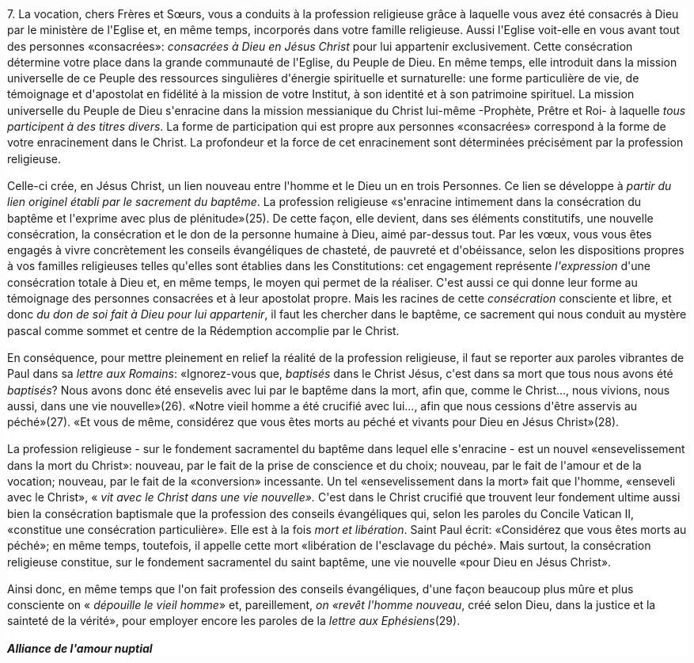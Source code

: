 7\. La vocation, chers Frères et Sœurs, vous a conduits à la profession religieuse grâce à laquelle vous avez été consacrés à Dieu par le ministère de l'Eglise et, en même temps, incorporés dans votre famille religieuse. Aussi l'Eglise voit-elle en vous avant tout des personnes «consacrées»: *consacrées à Dieu en Jésus Christ* pour lui appartenir exclusivement. Cette consécration détermine votre place dans la grande communauté de l'Eglise, du Peuple de Dieu. En même temps, elle introduit dans la mission universelle de ce Peuple des ressources singulières d'énergie spirituelle et surnaturelle: une forme particulière de vie, de témoignage et d'apostolat en fidélité à la mission de votre Institut, à son identité et à son patrimoine spirituel. La mission universelle du Peuple de Dieu s'enracine dans la mission messianique du Christ lui-même -Prophète, Prêtre et Roi- à laquelle *tous participent à des titres divers*. La forme de participation qui est propre aux personnes «consacrées» correspond à la forme de votre enracinement dans le Christ. La profondeur et la force de cet enracinement sont déterminées précisément par la profession religieuse.

Celle-ci crée, en Jésus Christ, un lien nouveau entre l'homme et le Dieu un en trois Personnes. Ce lien se développe à *partir du lien originel établi par le sacrement du baptême*. La profession religieuse «s'enracine intimement dans la consécration du baptême et l'exprime avec plus de plénitude»(25). De cette façon, elle devient, dans ses éléments constitutifs, une nouvelle consécration, la consécration et le don de la personne humaine à Dieu, aimé par-dessus tout. Par les vœux, vous vous êtes engagés à vivre concrètement les conseils évangéliques de chasteté, de pauvreté et d'obéissance, selon les dispositions propres à vos familles religieuses telles qu'elles sont établies dans les Constitutions: cet engagement représente *l'expression* d'une consécration totale à Dieu et, en même temps, le moyen qui permet de la réaliser. C'est aussi ce qui donne leur forme au témoignage des personnes consacrées et à leur apostolat propre. Mais les racines de cette *consécration* consciente et libre, et donc *du don de soi fait à Dieu pour lui appartenir*, il faut les chercher dans le baptême, ce sacrement qui nous conduit au mystère pascal comme sommet et centre de la Rédemption accomplie par le Christ.

En conséquence, pour mettre pleinement en relief la réalité de la profession religieuse, il faut se reporter aux paroles vibrantes de Paul dans sa *lettre aux Romains*: «Ignorez-vous que, *baptisés* dans le Christ Jésus, c'est dans sa mort que tous nous avons été *baptisés*? Nous avons donc été ensevelis avec lui par le baptême dans la mort, afin que, comme le Christ..., nous vivions, nous aussi, dans une vie nouvelle»(26). «Notre vieil homme a été crucifié avec lui..., afin que nous cessions d'être asservis au péché»(27). «Et vous de même, considérez que vous êtes morts au péché et vivants pour Dieu en Jésus Christ»(28).

La profession religieuse - sur le fondement sacramentel du baptême dans lequel elle s'enracine - est un nouvel «ensevelissement dans la mort du Christ»: nouveau, par le fait de la prise de conscience et du choix; nouveau, par le fait de l'amour et de la vocation; nouveau, par le fait de la «conversion» incessante. Un tel «ensevelissement dans la mort» fait que l'homme, «enseveli avec le Christ», « *vit avec le Christ dans une vie nouvelle».* C'est dans le Christ crucifié que trouvent leur fondement ultime aussi bien la consécration baptismale que la profession des conseils évangéliques qui, selon les paroles du Concile Vatican II, «constitue une consécration particulière». Elle est à la fois *mort et libération*. Saint Paul écrit: «Considérez que vous êtes morts au péché»; en même temps, toutefois, il appelle cette mort «libération de l'esclavage du péché». Mais surtout, la consécration religieuse constitue, sur le fondement sacramentel du saint baptême, une vie nouvelle «pour Dieu en Jésus Christ».

Ainsi donc, en même temps que l'on fait profession des conseils évangéliques, d'une façon beaucoup plus mûre et plus consciente on « *dépouille le vieil homme*» et, pareillement, *on «revêt l'homme nouveau*, créé selon Dieu, dans la justice et la sainteté de la vérité», pour employer encore les paroles de la *lettre aux Ephésiens*(29).

***Alliance de l'amour nuptial***
